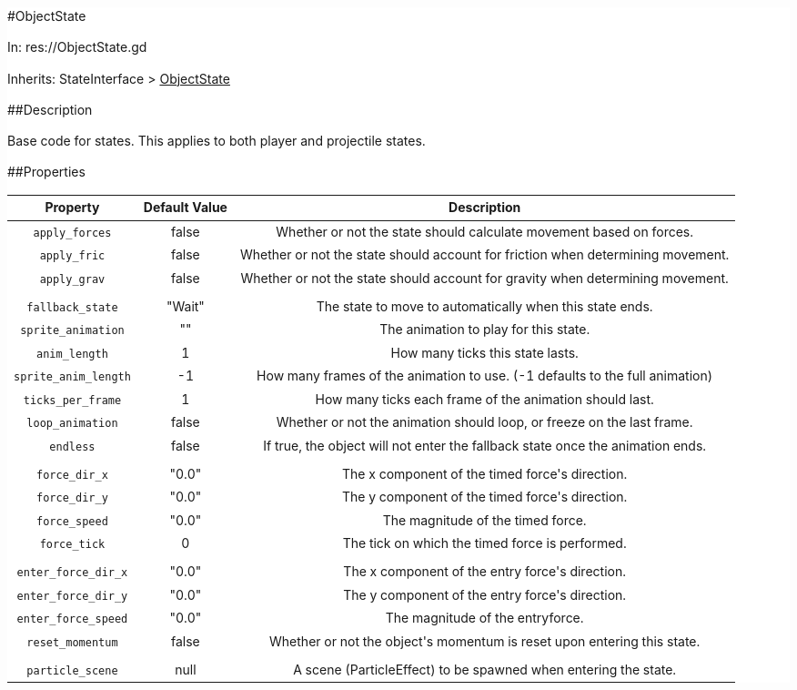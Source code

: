 <style>
.spacer {
	padding-top: 10px;
	padding-bottom: 25px;
}
</style>
<style>
.nowrap {
	overflow: hidden;
    white-space: nowrap;
}
</style>

#ObjectState

In: res://ObjectState.gd

Inherits: StateInterface > [ObjectState](https://rmld00dlenoodles.github.io/YOMIDoku/Documentation/ObjectState)

##Description

Base code for states. This applies to both player and projectile states.

##Properties

|Property|Default Value|Description|
|:-----:|:-----:|:-----:|
|`apply_forces` | false | Whether or not the state should calculate movement based on forces.|
|`apply_fric` | false | Whether or not the state should account for friction when determining movement.|
|`apply_grav` | false | Whether or not the state should account for gravity when determining movement.|
||||
|`fallback_state` | "Wait" | The state to move to automatically when this state ends.|
|`sprite_animation` | "" | The animation to play for this state.|
|`anim_length` | 1 | How many ticks this state lasts.|
|`sprite_anim_length` | -1 | How many frames of the animation to use. (-1 defaults to the full animation)|
|`ticks_per_frame` | 1 | How many ticks each frame of the animation should last.|
|`loop_animation` | false | Whether or not the animation should loop, or freeze on the last frame.|
|`endless` | false | If true, the object will not enter the fallback state once the animation ends.|
||||
|`force_dir_x` | "0.0" | The x component of the timed force's direction.|
|`force_dir_y` | "0.0" | The y component of the timed force's direction.|
|`force_speed` | "0.0" | The magnitude of the timed force.|
|`force_tick` | 0 | The tick on which the timed force is performed.|
||||
|`enter_force_dir_x` | "0.0" | The x component of the entry force's direction.|
|`enter_force_dir_y` | "0.0" | The y component of the entry force's direction.|
|`enter_force_speed` | "0.0" | The magnitude of the entryforce.|
|`reset_momentum` | false | Whether or not the object's momentum is reset upon entering this state.|
||||
|`particle_scene` | null | A scene (ParticleEffect) to be spawned when entering the state.|